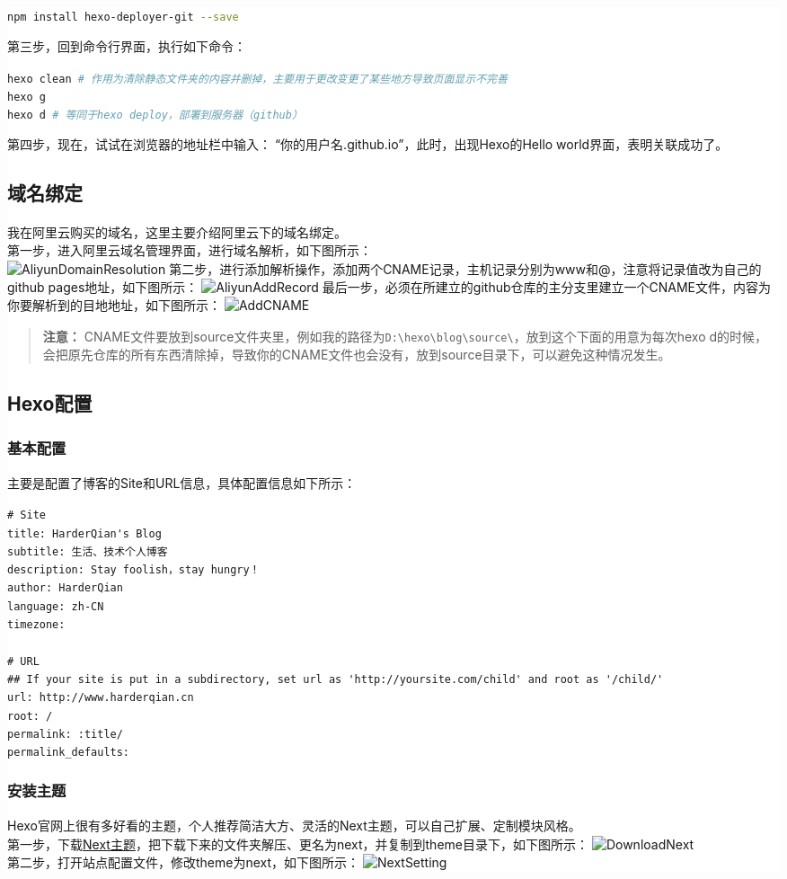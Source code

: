 ``` bash
npm install hexo-deployer-git --save
```

第三步，回到命令行界面，执行如下命令：

``` bash
hexo clean # 作用为清除静态文件夹的内容并删掉，主要用于更改变更了某些地方导致页面显示不完善  
hexo g
hexo d # 等同于hexo deploy，部署到服务器（github）
```

第四步，现在，试试在浏览器的地址栏中输入： “你的用户名.github.io”，此时，出现Hexo的Hello world界面，表明关联成功了。

## 域名绑定
我在阿里云购买的域名，这里主要介绍阿里云下的域名绑定。  
第一步，进入阿里云域名管理界面，进行域名解析，如下图所示：  
![AliyunDomainResolution](http://hexorepo.oss-cn-hongkong.aliyuncs.com/images/aliyunDomainResolution.png) 
第二步，进行添加解析操作，添加两个CNAME记录，主机记录分别为www和@，注意将记录值改为自己的github pages地址，如下图所示：
![AliyunAddRecord](http://hexorepo.oss-cn-hongkong.aliyuncs.com/images/aliyunDomainAddRecord.png) 
最后一步，必须在所建立的github仓库的主分支里建立一个CNAME文件，内容为你要解析到的目地地址，如下图所示：
![AddCNAME](http://hexorepo.oss-cn-hongkong.aliyuncs.com/images/hexoAddCNAME.png) 
 
>**注意：** CNAME文件要放到source文件夹里，例如我的路径为`D:\hexo\blog\source\`，放到这个下面的用意为每次hexo d的时候，会把原先仓库的所有东西清除掉，导致你的CNAME文件也会没有，放到source目录下，可以避免这种情况发生。

## Hexo配置

### 基本配置
主要是配置了博客的Site和URL信息，具体配置信息如下所示：

```
# Site
title: HarderQian's Blog
subtitle: 生活、技术个人博客
description: Stay foolish，stay hungry！
author: HarderQian
language: zh-CN
timezone:

# URL
## If your site is put in a subdirectory, set url as 'http://yoursite.com/child' and root as '/child/'
url: http://www.harderqian.cn
root: /
permalink: :title/
permalink_defaults:
```

### 安装主题
Hexo官网上很有多好看的主题，个人推荐简洁大方、灵活的Next主题，可以自己扩展、定制模块风格。  
第一步，下载[Next主题](https://github.com/iissnan/hexo-theme-next/releases "Download Next")，把下载下来的文件夹解压、更名为next，并复制到theme目录下，如下图所示：
![DownloadNext](http://hexorepo.oss-cn-hongkong.aliyuncs.com/images/hexoDownloadNext.png)   
第二步，打开<span id="inline-blue">站点配置文件</span>，修改theme为next，如下图所示：
![NextSetting](http://hexorepo.oss-cn-hongkong.aliyuncs.com/images/hexoNextSetting.png)  
